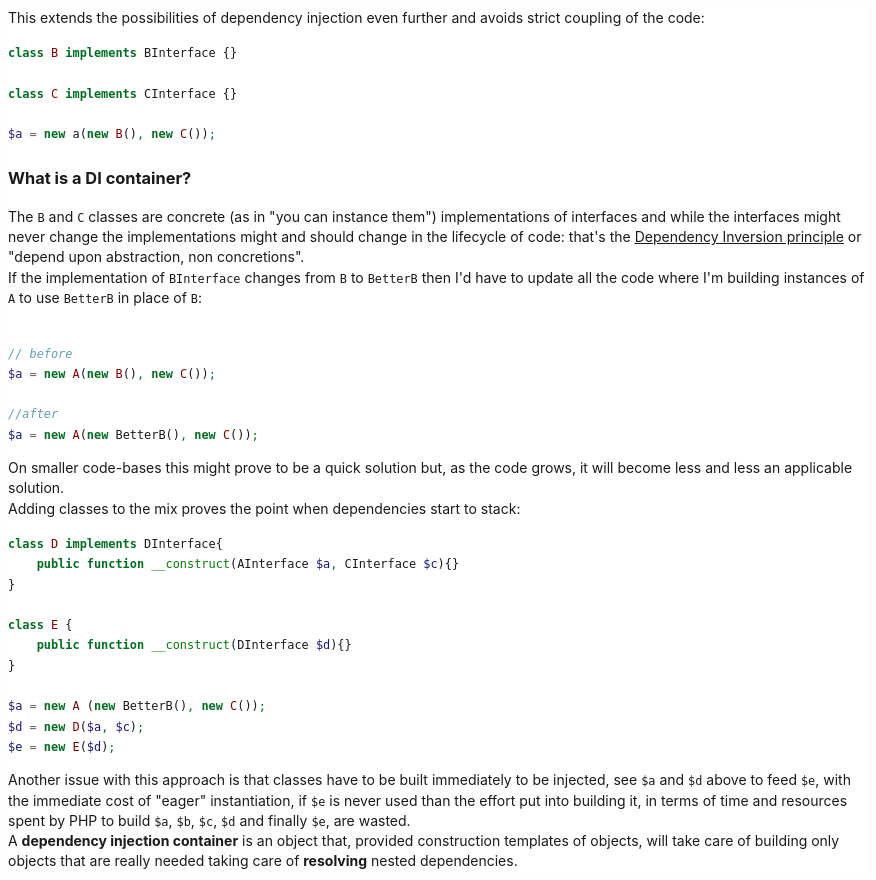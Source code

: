 This extends the possibilities of dependency injection even further and avoids strict coupling of the code:

```php
class B implements BInterface {}

class C implements CInterface {}

$a = new a(new B(), new C());
```

### What is a DI container?

The `B` and `C` classes are concrete (as in "you can instance them") implementations of interfaces and while the
interfaces might never change the implementations might and should change in the lifecycle of code: that's
the [Dependency Inversion principle](https://en.wikipedia.org/wiki/Dependency_inversion_principle) or "depend upon
abstraction, non concretions".  
If the implementation of `BInterface` changes from `B` to `BetterB` then I'd have to update all the code where I'm
building instances of `A` to use `BetterB` in place of `B`:

```php

// before
$a = new A(new B(), new C());

//after
$a = new A(new BetterB(), new C());
```

On smaller code-bases this might prove to be a quick solution but, as the code grows, it will become less and less an
applicable solution.  
Adding classes to the mix proves the point when dependencies start to stack:

```php
class D implements DInterface{
    public function __construct(AInterface $a, CInterface $c){}
}

class E {
    public function __construct(DInterface $d){}
}

$a = new A (new BetterB(), new C());
$d = new D($a, $c);
$e = new E($d);
```

Another issue with this approach is that classes have to be built immediately to be injected, see `$a` and `$d` above to
feed `$e`, with the immediate cost of "eager" instantiation, if `$e` is never used than the effort put into building it,
in terms of time and resources spent by PHP to build `$a`, `$b`, `$c`, `$d` and finally `$e`, are wasted.  
A **dependency injection container** is an object that, provided construction templates of objects, will take care of
building only objects that are really needed taking care of **resolving** nested dependencies.
